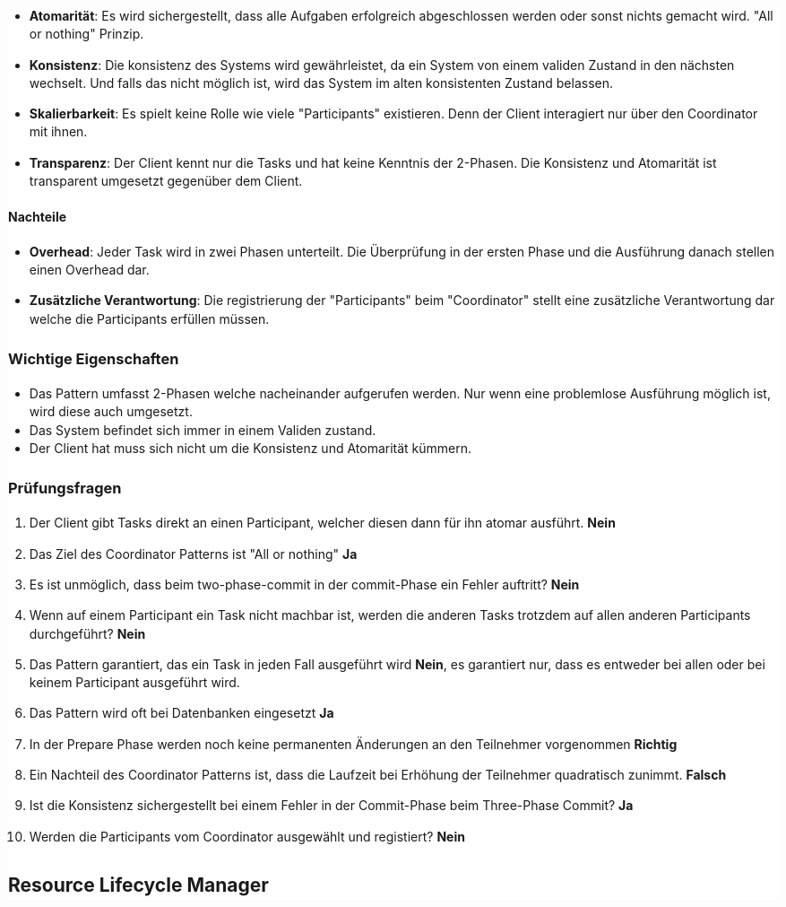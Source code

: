- **Atomarität**: Es wird sichergestellt, dass alle Aufgaben erfolgreich abgeschlossen werden oder sonst nichts gemacht wird. "All or nothing" Prinzip.

- **Konsistenz**: Die konsistenz des Systems wird gewährleistet, da ein System von einem validen Zustand in den nächsten wechselt. Und falls das nicht möglich ist, wird das System im alten konsistenten Zustand belassen.

- **Skalierbarkeit**: Es spielt keine Rolle wie viele "Participants" existieren. Denn der Client interagiert nur über den Coordinator mit ihnen.

- **Transparenz**: Der Client kennt nur die Tasks und hat keine Kenntnis der 2-Phasen. Die Konsistenz und Atomarität ist transparent umgesetzt gegenüber dem Client.

#### Nachteile

- **Overhead**: Jeder Task wird in zwei Phasen unterteilt. Die Überprüfung in der ersten Phase und die Ausführung danach stellen einen Overhead dar.

- **Zusätzliche Verantwortung**: Die registrierung der "Participants" beim "Coordinator" stellt eine zusätzliche Verantwortung dar welche die Participants erfüllen müssen.

### Wichtige Eigenschaften

- Das Pattern umfasst 2-Phasen welche nacheinander aufgerufen werden. Nur wenn eine problemlose Ausführung möglich ist, wird diese auch umgesetzt.
- Das System befindet sich immer in einem Validen zustand.
- Der Client hat muss sich nicht um die Konsistenz und Atomarität kümmern.

### Prüfungsfragen

1. Der Client gibt Tasks direkt an einen Participant, welcher diesen dann für ihn atomar ausführt. **Nein**
2. Das Ziel des Coordinator Patterns ist "All or nothing" **Ja**

3. Es ist unmöglich, dass beim two-phase-commit in der commit-Phase ein Fehler auftritt? **Nein**
4. Wenn auf einem Participant ein Task nicht machbar ist, werden die anderen Tasks trotzdem auf allen anderen Participants durchgeführt? **Nein**

5. Das Pattern garantiert, das ein Task in jeden Fall ausgeführt wird
   **Nein**, es garantiert nur, dass es entweder bei allen oder bei keinem Participant ausgeführt wird.
6. Das Pattern wird oft bei Datenbanken eingesetzt
   **Ja**

7. In der Prepare Phase werden noch keine permanenten Änderungen an den Teilnehmer vorgenommen **Richtig**
8. Ein Nachteil des Coordinator Patterns ist, dass die Laufzeit bei Erhöhung der Teilnehmer quadratisch zunimmt. **Falsch**

9. Ist die Konsistenz sichergestellt bei einem Fehler in der Commit-Phase beim Three-Phase Commit? **Ja**
10. Werden die Participants vom Coordinator ausgewählt und registiert? **Nein**

## Resource Lifecycle Manager
